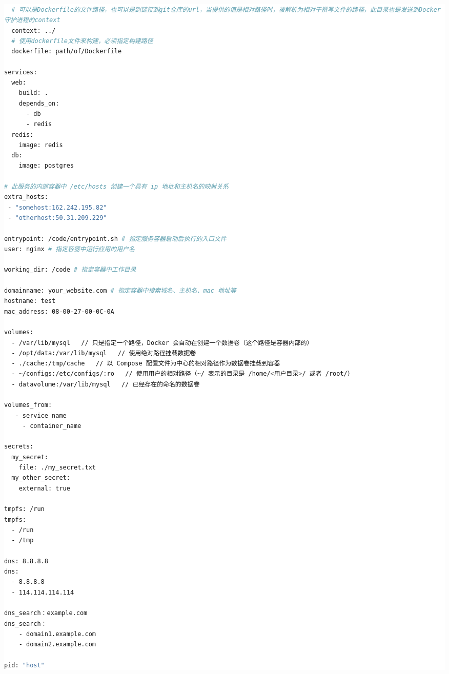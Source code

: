 ```sh
  # 可以是Dockerfile的文件路径，也可以是到链接到git仓库的url，当提供的值是相对路径时，被解析为相对于撰写文件的路径，此目录也是发送到Docker守护进程的context
  context: ../
  # 使用dockerfile文件来构建，必须指定构建路径
  dockerfile: path/of/Dockerfile

services:
  web:
    build: .
    depends_on:
      - db
      - redis
  redis:
    image: redis
  db:
    image: postgres

# 此服务的内部容器中 /etc/hosts 创建一个具有 ip 地址和主机名的映射关系
extra_hosts:
 - "somehost:162.242.195.82"
 - "otherhost:50.31.209.229"

entrypoint: /code/entrypoint.sh # 指定服务容器启动后执行的入口文件
user: nginx # 指定容器中运行应用的用户名

working_dir: /code # 指定容器中工作目录

domainname: your_website.com # 指定容器中搜索域名、主机名、mac 地址等
hostname: test
mac_address: 08-00-27-00-0C-0A

volumes:
  - /var/lib/mysql   // 只是指定一个路径，Docker 会自动在创建一个数据卷（这个路径是容器内部的）
  - /opt/data:/var/lib/mysql   // 使用绝对路径挂载数据卷
  - ./cache:/tmp/cache   // 以 Compose 配置文件为中心的相对路径作为数据卷挂载到容器
  - ~/configs:/etc/configs/:ro   // 使用用户的相对路径（~/ 表示的目录是 /home/<用户目录>/ 或者 /root/）
  - datavolume:/var/lib/mysql   // 已经存在的命名的数据卷

volumes_from:
   - service_name
     - container_name

secrets:
  my_secret:
    file: ./my_secret.txt
  my_other_secret:
    external: true

tmpfs: /run
tmpfs:
  - /run
  - /tmp

dns: 8.8.8.8
dns:
  - 8.8.8.8
  - 114.114.114.114

dns_search：example.com
dns_search：
    - domain1.example.com
    - domain2.example.com

pid: "host"
```